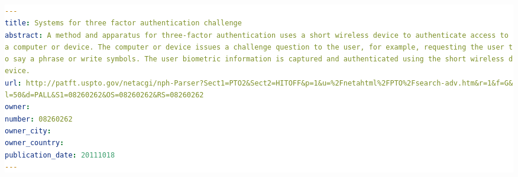 ```yaml
---
title: Systems for three factor authentication challenge
abstract: A method and apparatus for three-factor authentication uses a short wireless device to authenticate access to a computer or device. The computer or device issues a challenge question to the user, for example, requesting the user to say a phrase or write symbols. The user biometric information is captured and authenticated using the short wireless device.
url: http://patft.uspto.gov/netacgi/nph-Parser?Sect1=PTO2&Sect2=HITOFF&p=1&u=%2Fnetahtml%2FPTO%2Fsearch-adv.htm&r=1&f=G&l=50&d=PALL&S1=08260262&OS=08260262&RS=08260262
owner: 
number: 08260262
owner_city: 
owner_country: 
publication_date: 20111018
---
```

